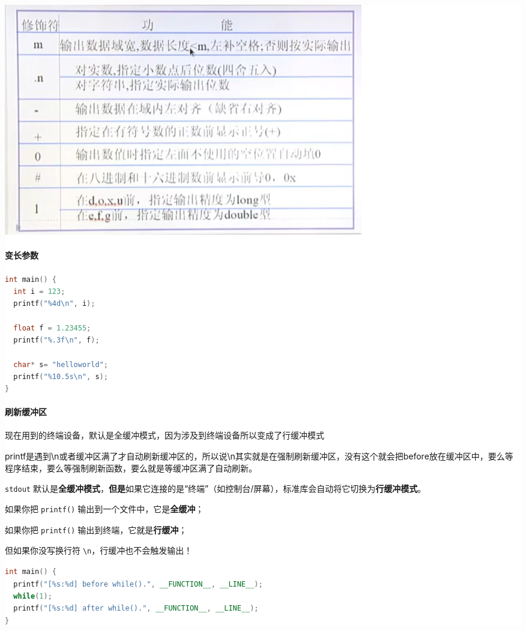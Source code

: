 ![image-20250527114225198](images/image-20250527114225198.png)

#### 变长参数 

``` c++
int main() {
  int i = 123;
  printf("%4d\n", i);
  
  float f = 1.23455;
  printf("%.3f\n", f);
  
  char* s= "helloworld";
  printf("%10.5s\n", s);
}
```

#### 刷新缓冲区

现在用到的终端设备，默认是全缓冲模式，因为涉及到终端设备所以变成了行缓冲模式

printf是遇到\n或者缓冲区满了才自动刷新缓冲区的，所以说\n其实就是在强制刷新缓冲区，没有这个就会把before放在缓冲区中，要么等程序结束，要么等强制刷新函数，要么就是等缓冲区满了自动刷新。

`stdout` 默认是**全缓冲模式**，**但是**如果它连接的是“终端”（如控制台/屏幕），标准库会自动将它切换为**行缓冲模式**。

如果你把 `printf()` 输出到一个文件中，它是**全缓冲**；

如果你把 `printf()` 输出到终端，它就是**行缓冲**；

但如果你没写换行符 `\n`，行缓冲也不会触发输出！


``` c++
int main() {
  printf("[%s:%d] before while().", __FUNCTION__, __LINE__);
  while(1);
  printf("[%s:%d] after while().", __FUNCTION__, __LINE__);
}
```

